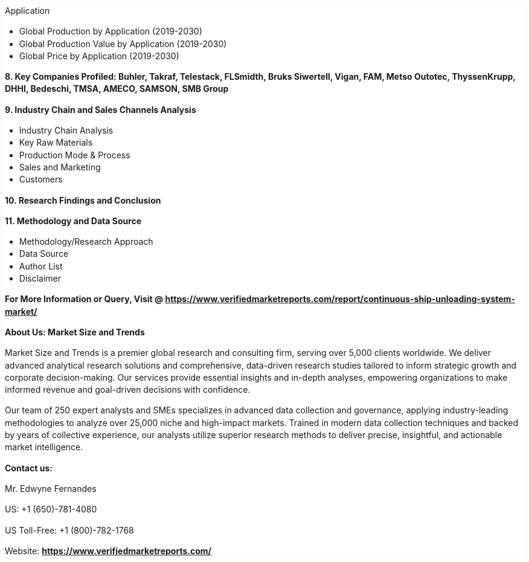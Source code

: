 Application</strong></p><ul><li>Global Production by Application (2019-2030)</li><li>Global Production Value by Application (2019-2030)</li><li>Global Price by Application (2019-2030)</li></ul><p><strong>8. Key Companies Profiled: Buhler, Takraf, Telestack, FLSmidth, Bruks Siwertell, Vigan, FAM, Metso Outotec, ThyssenKrupp, DHHI, Bedeschi, TMSA, AMECO, SAMSON, SMB Group</strong></p><p><strong>9. Industry Chain and Sales Channels Analysis</strong></p><ul><li>Industry Chain Analysis</li><li>Key Raw Materials</li><li>Production Mode &amp; Process</li><li>Sales and Marketing</li><li>Customers</li></ul><p><strong>10. Research Findings and Conclusion</strong></p><p><strong>11. Methodology and Data Source</strong></p><ul><li>Methodology/Research Approach</li><li>Data Source</li><li>Author List</li><li>Disclaimer</li></ul></p><p><strong>For More Information or Query, Visit @ <a href="https://www.verifiedmarketreports.com/report/continuous-ship-unloading-system-market/">https://www.verifiedmarketreports.com/report/continuous-ship-unloading-system-market/</a></strong></p><p><strong>About Us: Market Size and Trends</strong></p><p>Market Size and Trends is a premier global research and consulting firm, serving over 5,000 clients worldwide. We deliver advanced analytical research solutions and comprehensive, data-driven research studies tailored to inform strategic growth and corporate decision-making. Our services provide essential insights and in-depth analyses, empowering organizations to make informed revenue and goal-driven decisions with confidence.</p><p>Our team of 250 expert analysts and SMEs specializes in advanced data collection and governance, applying industry-leading methodologies to analyze over 25,000 niche and high-impact markets. Trained in modern data collection techniques and backed by years of collective experience, our analysts utilize superior research methods to deliver precise, insightful, and actionable market intelligence.</p><p><strong>Contact us:</strong></p><p>Mr. Edwyne Fernandes</p><p>US: +1 (650)-781-4080</p><p>US Toll-Free: +1 (800)-782-1768</p><p>Website: <strong><a href="https://www.verifiedmarketreports.com/">https://www.verifiedmarketreports.com/</a></strong></p>
